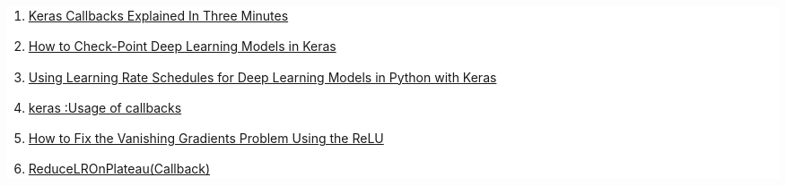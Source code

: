 1. [Keras Callbacks Explained In Three Minutes](https://medium.com/towards-artificial-intelligence/keras-callbacks-explained-in-three-minutes-846a43b44a16)

2. [How to Check-Point Deep Learning Models in Keras](https://machinelearningmastery.com/check-point-deep-learning-models-keras/)

3. [Using Learning Rate Schedules for Deep Learning Models in Python with Keras](https://machinelearningmastery.com/using-learning-rate-schedules-deep-learning-models-python-keras/)

4. [keras :Usage of callbacks](https://keras.io/callbacks/)


5. [How to Fix the Vanishing Gradients Problem Using the ReLU](https://machinelearningmastery.com/how-to-fix-vanishing-gradients-using-the-rectified-linear-activation-function/)


6. [ReduceLROnPlateau(Callback)](https://github.com/keras-team/keras/blob/a39f10acf3eac5e6ef69d084616982a4d4ebd8bb/keras/callbacks.py#L1287)

















